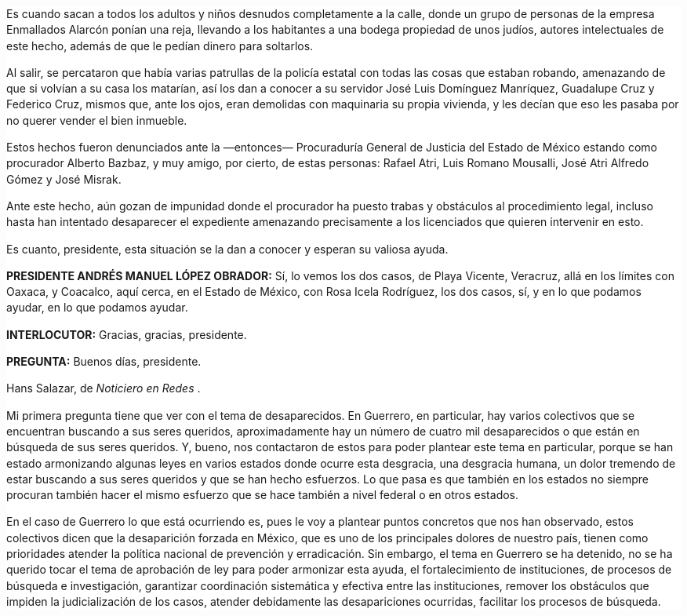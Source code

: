 Es cuando sacan a todos los adultos y niños desnudos completamente a la calle,
donde un grupo de personas de la empresa Enmallados Alarcón ponían una reja,
llevando a los habitantes a una bodega propiedad de unos judíos, autores
intelectuales de este hecho, además de que le pedían dinero para soltarlos.

Al salir, se percataron que había varias patrullas de la policía estatal con
todas las cosas que estaban robando, amenazando de que si volvían a su casa
los matarían, así los dan a conocer a su servidor José Luis Domínguez
Manríquez, Guadalupe Cruz y Federico Cruz, mismos que, ante los ojos, eran
demolidas con maquinaria su propia vivienda, y les decían que eso les pasaba
por no querer vender el bien inmueble.

Estos hechos fueron denunciados ante la —entonces— Procuraduría General de
Justicia del Estado de México estando como procurador Alberto Bazbaz, y muy
amigo, por cierto, de estas personas: Rafael Atri, Luis Romano Mousalli, José
Atri Alfredo Gómez y José Misrak.

Ante este hecho, aún gozan de impunidad donde el procurador ha puesto trabas y
obstáculos al procedimiento legal, incluso hasta han intentado desaparecer el
expediente amenazando precisamente a los licenciados que quieren intervenir en
esto.

Es cuanto, presidente, esta situación se la dan a conocer y esperan su valiosa
ayuda.

**PRESIDENTE ANDRÉS MANUEL LÓPEZ OBRADOR:** Sí, lo vemos los dos casos, de
Playa Vicente, Veracruz, allá en los límites con Oaxaca, y Coacalco, aquí
cerca, en el Estado de México, con Rosa Icela Rodríguez, los dos casos, sí, y
en lo que podamos ayudar, en lo que podamos ayudar.

**INTERLOCUTOR:** Gracias, gracias, presidente.

**PREGUNTA:** Buenos días, presidente.

Hans Salazar, de _Noticiero en Redes_ .

Mi primera pregunta tiene que ver con el tema de desaparecidos. En Guerrero,
en particular, hay varios colectivos que se encuentran buscando a sus seres
queridos, aproximadamente hay un número de cuatro mil desaparecidos o que
están en búsqueda de sus seres queridos. Y, bueno, nos contactaron de estos
para poder plantear este tema en particular, porque se han estado armonizando
algunas leyes en varios estados donde ocurre esta desgracia, una desgracia
humana, un dolor tremendo de estar buscando a sus seres queridos y que se han
hecho esfuerzos. Lo que pasa es que también en los estados no siempre procuran
también hacer el mismo esfuerzo que se hace también a nivel federal o en otros
estados.

En el caso de Guerrero lo que está ocurriendo es, pues le voy a plantear
puntos concretos que nos han observado, estos colectivos dicen que la
desaparición forzada en México, que es uno de los principales dolores de
nuestro país, tienen como prioridades atender la política nacional de
prevención y erradicación. Sin embargo, el tema en Guerrero se ha detenido, no
se ha querido tocar el tema de aprobación de ley para poder armonizar esta
ayuda, el fortalecimiento de instituciones, de procesos de búsqueda e
investigación, garantizar coordinación sistemática y efectiva entre las
instituciones, remover los obstáculos que impiden la judicialización de los
casos, atender debidamente las desapariciones ocurridas, facilitar los
procesos de búsqueda.
